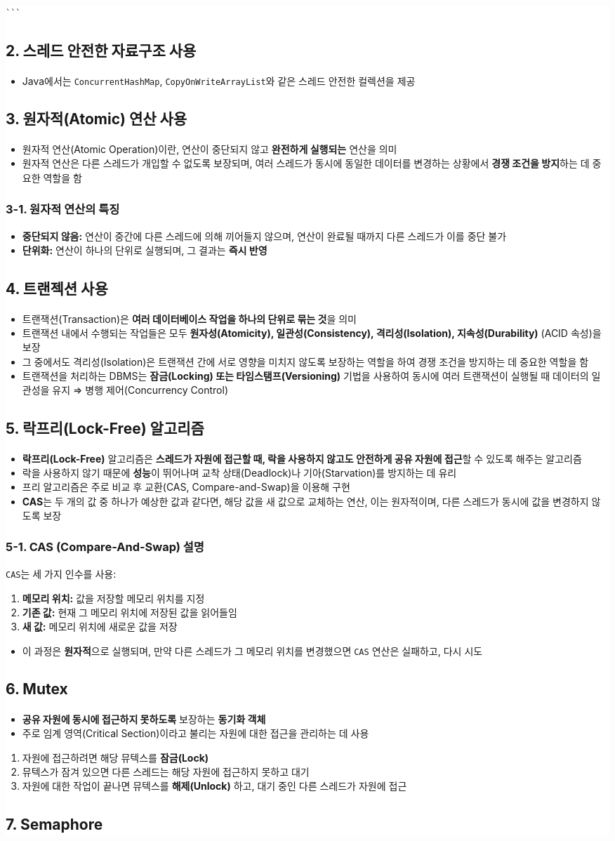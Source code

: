     ```
    

## 2. 스레드 안전한 자료구조 사용

- Java에서는 `ConcurrentHashMap`, `CopyOnWriteArrayList`와 같은 스레드 안전한 컬렉션을 제공

## 3. 원자적(Atomic) 연산 사용

- 원자적 연산(Atomic Operation)이란, 연산이 중단되지 않고 **완전하게 실행되는** 연산을 의미
- 원자적 연산은 다른 스레드가 개입할 수 없도록 보장되며, 여러 스레드가 동시에 동일한 데이터를 변경하는 상황에서 **경쟁 조건을 방지**하는 데 중요한 역할을 함

### 3-1. 원자적 연산의 특징

- **중단되지 않음:** 연산이 중간에 다른 스레드에 의해 끼어들지 않으며, 연산이 완료될 때까지 다른 스레드가 이를 중단 불가
- **단위화:** 연산이 하나의 단위로 실행되며, 그 결과는 **즉시 반영**

## 4. 트랜젝션 사용

- 트랜잭션(Transaction)은 **여러 데이터베이스 작업을 하나의 단위로 묶는 것**을 의미
- 트랜잭션 내에서 수행되는 작업들은 모두 **원자성(Atomicity), 일관성(Consistency), 격리성(Isolation), 지속성(Durability)** (ACID 속성)을 보장
- 그 중에서도 격리성(Isolation)은 트랜잭션 간에 서로 영향을 미치지 않도록 보장하는 역할을 하여 경쟁 조건을 방지하는 데 중요한 역할을 함
- 트랜잭션을 처리하는 DBMS는 **잠금(Locking) 또는 타임스탬프(Versioning)** 기법을 사용하여 동시에 여러 트랜잭션이 실행될 때 데이터의 일관성을 유지 ⇒ 병행 제어(Concurrency Control)

## 5. 락프리(Lock-Free) 알고리즘

- **락프리(Lock-Free)** 알고리즘은 **스레드가 자원에 접근할 때, 락을 사용하지 않고도 안전하게 공유 자원에 접근**할 수 있도록 해주는 알고리즘
- 락을 사용하지 않기 때문에 **성능**이 뛰어나며 교착 상태(Deadlock)나 기아(Starvation)를 방지하는 데 유리
- 프리 알고리즘은 주로 비교 후 교환(CAS, Compare-and-Swap)을 이용해 구현
- **CAS**는 두 개의 값 중 하나가 예상한 값과 같다면, 해당 값을 새 값으로 교체하는 연산, 이는 원자적이며, 다른 스레드가 동시에 값을 변경하지 않도록 보장

### 5-1. CAS (Compare-And-Swap) 설명

`CAS`는 세 가지 인수를 사용:

1. **메모리 위치:** 값을 저장할 메모리 위치를 지정
2. **기존 값:** 현재 그 메모리 위치에 저장된 값을 읽어들임
3. **새 값:** 메모리 위치에 새로운 값을 저장
- 이 과정은 **원자적**으로 실행되며, 만약 다른 스레드가 그 메모리 위치를 변경했으면 `CAS` 연산은 실패하고, 다시 시도

## 6. Mutex

- **공유 자원에 동시에 접근하지 못하도록** 보장하는 **동기화 객체**
- 주로 임계 영역(Critical Section)이라고 불리는 자원에 대한 접근을 관리하는 데 사용
1. 자원에 접근하려면 해당 뮤텍스를 **잠금(Lock)**
2. 뮤텍스가 잠겨 있으면 다른 스레드는 해당 자원에 접근하지 못하고 대기
3. 자원에 대한 작업이 끝나면 뮤텍스를 **해제(Unlock)** 하고, 대기 중인 다른 스레드가 자원에 접근

## 7. Semaphore
